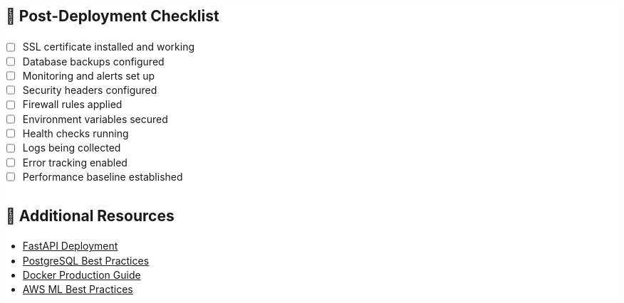 ## 📝 Post-Deployment Checklist

- [ ] SSL certificate installed and working
- [ ] Database backups configured
- [ ] Monitoring and alerts set up
- [ ] Security headers configured
- [ ] Firewall rules applied
- [ ] Environment variables secured
- [ ] Health checks running
- [ ] Logs being collected
- [ ] Error tracking enabled
- [ ] Performance baseline established

## 🔗 Additional Resources

- [FastAPI Deployment](https://fastapi.tiangolo.com/deployment/)
- [PostgreSQL Best Practices](https://wiki.postgresql.org/wiki/Performance_Optimization)
- [Docker Production Guide](https://docs.docker.com/develop/dev-best-practices/)
- [AWS ML Best Practices](https://docs.aws.amazon.com/wellarchitected/latest/machine-learning-lens/welcome.html)